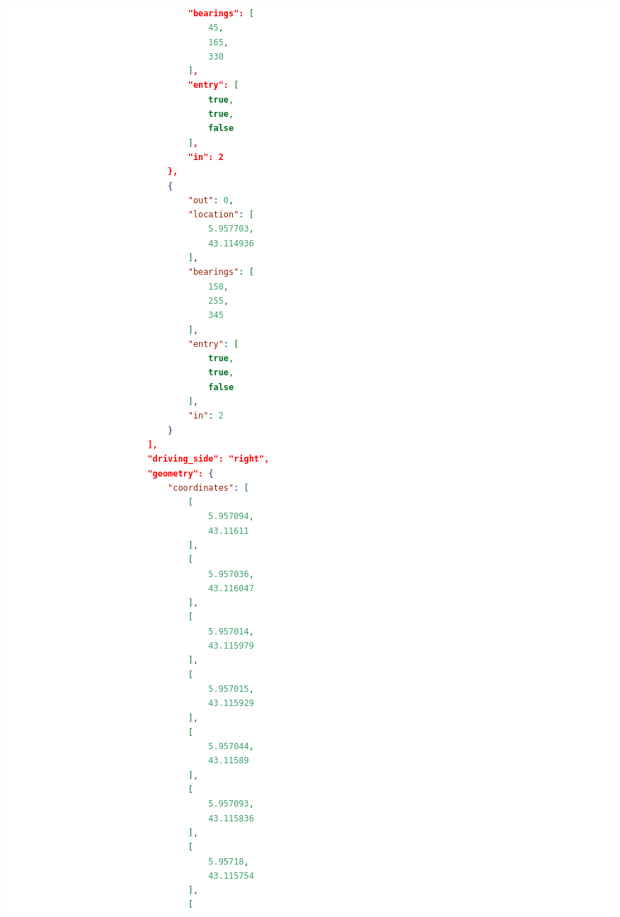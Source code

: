 ```json
                                    "bearings": [
                                        45,
                                        165,
                                        330
                                    ],
                                    "entry": [
                                        true,
                                        true,
                                        false
                                    ],
                                    "in": 2
                                },
                                {
                                    "out": 0,
                                    "location": [
                                        5.957703,
                                        43.114936
                                    ],
                                    "bearings": [
                                        150,
                                        255,
                                        345
                                    ],
                                    "entry": [
                                        true,
                                        true,
                                        false
                                    ],
                                    "in": 2
                                }
                            ],
                            "driving_side": "right",
                            "geometry": {
                                "coordinates": [
                                    [
                                        5.957094,
                                        43.11611
                                    ],
                                    [
                                        5.957036,
                                        43.116047
                                    ],
                                    [
                                        5.957014,
                                        43.115979
                                    ],
                                    [
                                        5.957015,
                                        43.115929
                                    ],
                                    [
                                        5.957044,
                                        43.11589
                                    ],
                                    [
                                        5.957093,
                                        43.115836
                                    ],
                                    [
                                        5.95718,
                                        43.115754
                                    ],
                                    [
```